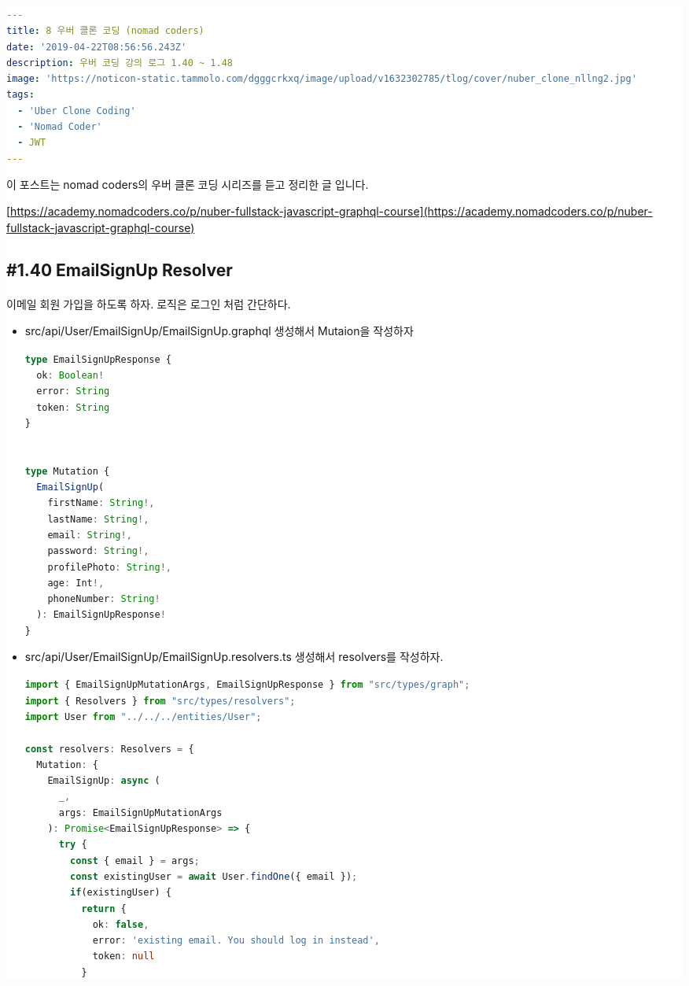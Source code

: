 ```yaml
---
title: 8 우버 클론 코딩 (nomad coders)
date: '2019-04-22T08:56:56.243Z'
description: 우버 코딩 강의 로그 1.40 ~ 1.48
image: 'https://noticon-static.tammolo.com/dgggcrkxq/image/upload/v1632302785/tlog/cover/nuber_clone_nllng2.jpg'
tags:
  - 'Uber Clone Coding'
  - 'Nomad Coder'
  - JWT
---
```


이 포스트는 nomad coders의 우버 클론 코딩 시리즈를 듣고 정리한 글 입니다.

[https://academy.nomadcoders.co/p/nuber-fullstack-javascript-graphql-course](https://academy.nomadcoders.co/p/nuber-fullstack-javascript-graphql-course)

## #1.40 EmailSignUp Resolver

이메일 회원 가입을 하도록 하자. 로직은 로그인 처럼 간단하다.

- src/api/User/EmailSignUp/EmailSignUp.graphql 생성해서 Mutaion을 작성하자
  ```ts
  type EmailSignUpResponse {
    ok: Boolean!
    error: String
    token: String
  }
  
  
  type Mutation {
    EmailSignUp(
      firstName: String!, 
      lastName: String!, 
      email: String!, 
      password: String!, 
      profilePhoto: String!, 
      age: Int!,
      phoneNumber: String!
    ): EmailSignUpResponse!
  }
  ```

- src/api/User/EmailSignUp/EmailSignUp.resolvers.ts 생성해서 resolvers를 작성하자.
  ```ts
  import { EmailSignUpMutationArgs, EmailSignUpResponse } from "src/types/graph";
  import { Resolvers } from "src/types/resolvers";
  import User from "../../../entities/User";
  
  const resolvers: Resolvers = {
    Mutation: {
      EmailSignUp: async (
        _, 
        args: EmailSignUpMutationArgs
      ): Promise<EmailSignUpResponse> => {
        try {
          const { email } = args;
          const existingUser = await User.findOne({ email });
          if(existingUser) {
            return {
              ok: false,
              error: 'existing email. You should log in instead',
              token: null
            }
  ```